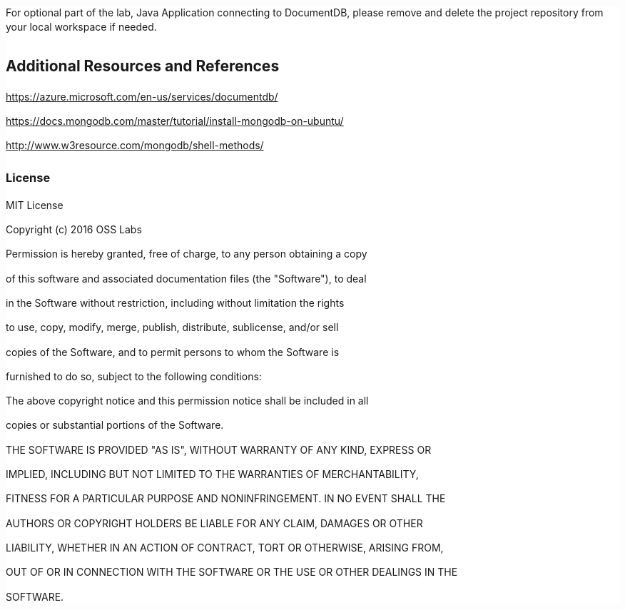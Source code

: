 For optional part of the lab, Java Application connecting to DocumentDB, please remove and delete the project repository from your local workspace if needed.


Additional Resources and References
-----------------------------------


<https://azure.microsoft.com/en-us/services/documentdb/>

<https://docs.mongodb.com/master/tutorial/install-mongodb-on-ubuntu/>

<http://www.w3resource.com/mongodb/shell-methods/>



### License

MIT License

Copyright (c) 2016 OSS Labs

Permission is hereby granted, free of charge, to any person obtaining a copy

of this software and associated documentation files (the "Software"), to deal

in the Software without restriction, including without limitation the rights

to use, copy, modify, merge, publish, distribute, sublicense, and/or sell

copies of the Software, and to permit persons to whom the Software is

furnished to do so, subject to the following conditions:

The above copyright notice and this permission notice shall be included in all

copies or substantial portions of the Software.

THE SOFTWARE IS PROVIDED "AS IS", WITHOUT WARRANTY OF ANY KIND, EXPRESS OR

IMPLIED, INCLUDING BUT NOT LIMITED TO THE WARRANTIES OF MERCHANTABILITY,

FITNESS FOR A PARTICULAR PURPOSE AND NONINFRINGEMENT. IN NO EVENT SHALL THE

AUTHORS OR COPYRIGHT HOLDERS BE LIABLE FOR ANY CLAIM, DAMAGES OR OTHER

LIABILITY, WHETHER IN AN ACTION OF CONTRACT, TORT OR OTHERWISE, ARISING FROM,

OUT OF OR IN CONNECTION WITH THE SOFTWARE OR THE USE OR OTHER DEALINGS IN THE

SOFTWARE.
